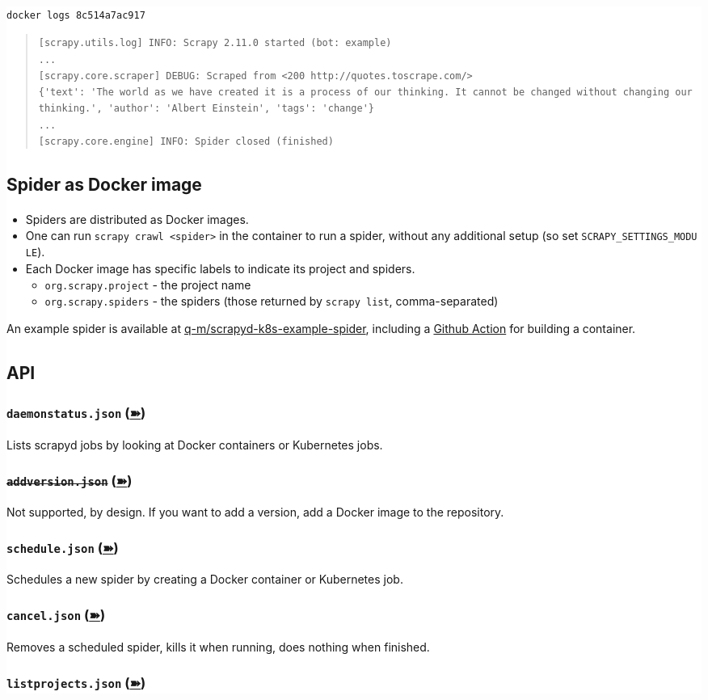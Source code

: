 ```sh
docker logs 8c514a7ac917
```

> ```
> [scrapy.utils.log] INFO: Scrapy 2.11.0 started (bot: example)
> ...
> [scrapy.core.scraper] DEBUG: Scraped from <200 http://quotes.toscrape.com/>
> {'text': 'The world as we have created it is a process of our thinking. It cannot be changed without changing our thinking.', 'author': 'Albert Einstein', 'tags': 'change'}
> ...
> [scrapy.core.engine] INFO: Spider closed (finished)
> ```


## Spider as Docker image

- Spiders are distributed as Docker images.
- One can run `scrapy crawl <spider>` in the container to run a spider,
  without any additional setup (so set `SCRAPY_SETTINGS_MODULE`).
- Each Docker image has specific labels to indicate its project and spiders.
  * `org.scrapy.project` - the project name
  * `org.scrapy.spiders` - the spiders (those returned by `scrapy list`, comma-separated)

An example spider is available at [q-m/scrapyd-k8s-example-spider](https://github.com/q-m/scrapyd-k8s-spider-example),
including a [Github Action](https://github.com/q-m/scrapyd-k8s-spider-example/blob/main/.github/workflows/container.yml) for building a container.


## API

### `daemonstatus.json` ([➽](https://scrapyd.readthedocs.io/en/latest/api.html#daemonstatus-json))

Lists scrapyd jobs by looking at Docker containers or Kubernetes jobs.

### ~~`addversion.json`~~ ([➽](https://scrapyd.readthedocs.io/en/latest/api.html#addversion-json))

Not supported, by design.
If you want to add a version, add a Docker image to the repository.

### `schedule.json` ([➽](https://scrapyd.readthedocs.io/en/latest/api.html#schedule-json))

Schedules a new spider by creating a Docker container or Kubernetes job.

### `cancel.json` ([➽](https://scrapyd.readthedocs.io/en/latest/api.html#cancel-json))

Removes a scheduled spider, kills it when running, does nothing when finished.

### `listprojects.json` ([➽](https://scrapyd.readthedocs.io/en/latest/api.html#listprojects-json))
